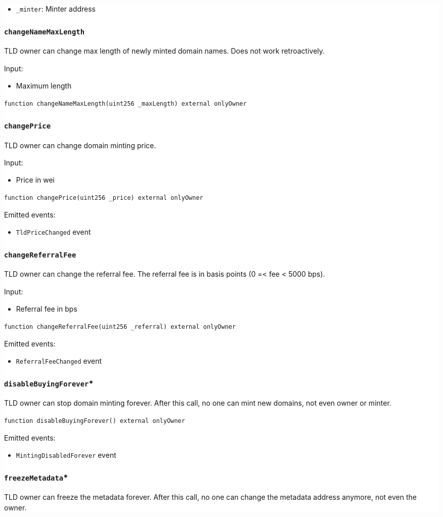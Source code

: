 - `_minter`: Minter address

### `changeNameMaxLength`

TLD owner can change max length of newly minted domain names. Does not work retroactively.

Input:

- Maximum length

```solidity
function changeNameMaxLength(uint256 _maxLength) external onlyOwner
```

### `changePrice`

TLD owner can change domain minting price.

Input:

- Price in wei

```solidity
function changePrice(uint256 _price) external onlyOwner
```

Emitted events:
- `TldPriceChanged` event

### `changeReferralFee`

TLD owner can change the referral fee. The referral fee is in basis points (0 =< fee < 5000 bps).

Input:

- Referral fee in bps

```solidity
function changeReferralFee(uint256 _referral) external onlyOwner
```

Emitted events:
- `ReferralFeeChanged` event

### `disableBuyingForever`*

TLD owner can stop domain minting forever. After this call, no one can mint new domains, not even owner or minter.

```solidity
function disableBuyingForever() external onlyOwner
```

Emitted events:
- `MintingDisabledForever` event

### `freezeMetadata`*

TLD owner can freeze the metadata forever. After this call, no one can change the metadata address anymore, not even the owner.
